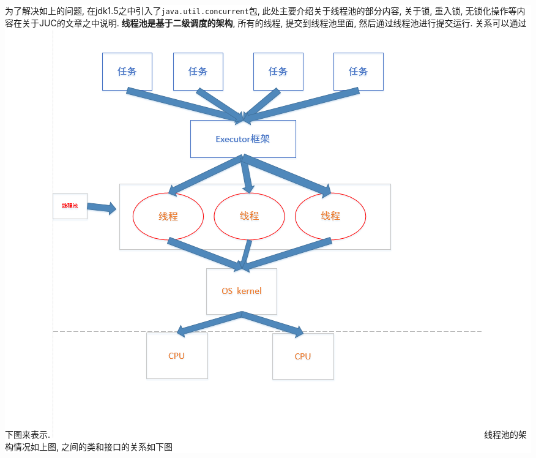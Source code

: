 为了解决如上的问题, 在jdk1.5之中引入了`java.util.concurrent`包, 此处主要介绍关于线程池的部分内容, 关于锁, 重入锁, 无锁化操作等内容在关于JUC的文章之中说明. **线程池是基于二级调度的架构**,  所有的线程, 提交到线程池里面, 然后通过线程池进行提交运行. 关系可以通过下图来表示.
![executor1](../../../images/executor1.png)
线程池的架构情况如上图, 之间的类和接口的关系如下图